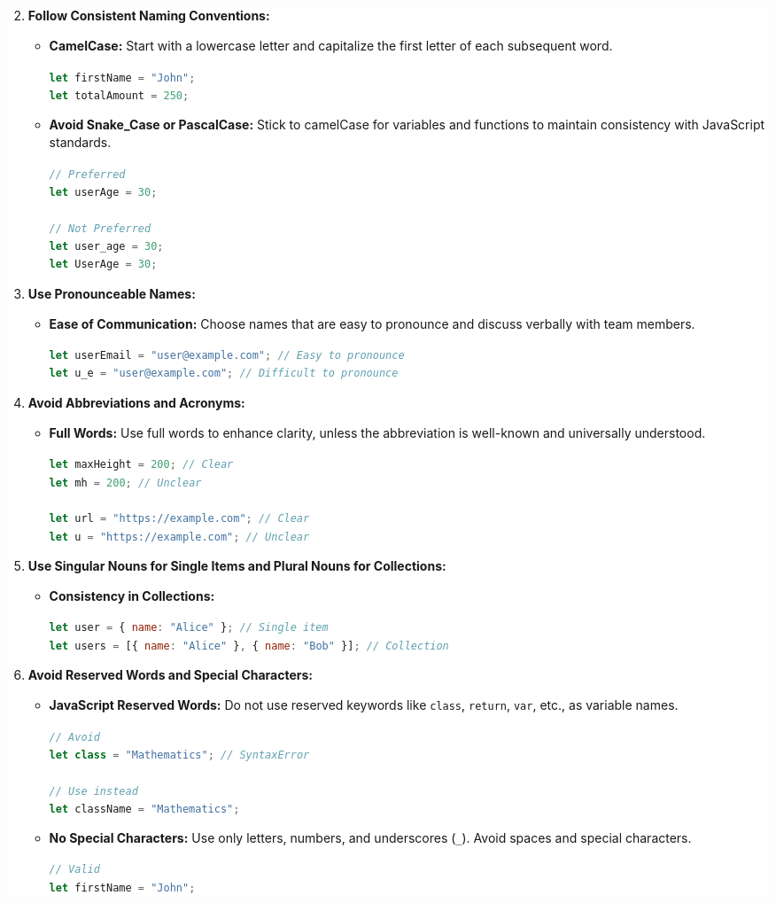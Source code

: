 2. **Follow Consistent Naming Conventions:**
   - **CamelCase:** Start with a lowercase letter and capitalize the first letter of each subsequent word.
     ```javascript
     let firstName = "John";
     let totalAmount = 250;
     ```
   - **Avoid Snake_Case or PascalCase:** Stick to camelCase for variables and functions to maintain consistency with JavaScript standards.
     ```javascript
     // Preferred
     let userAge = 30;
     
     // Not Preferred
     let user_age = 30;
     let UserAge = 30;
     ```

3. **Use Pronounceable Names:**
   - **Ease of Communication:** Choose names that are easy to pronounce and discuss verbally with team members.
     ```javascript
     let userEmail = "user@example.com"; // Easy to pronounce
     let u_e = "user@example.com"; // Difficult to pronounce
     ```

4. **Avoid Abbreviations and Acronyms:**
   - **Full Words:** Use full words to enhance clarity, unless the abbreviation is well-known and universally understood.
     ```javascript
     let maxHeight = 200; // Clear
     let mh = 200; // Unclear
     
     let url = "https://example.com"; // Clear
     let u = "https://example.com"; // Unclear
     ```

5. **Use Singular Nouns for Single Items and Plural Nouns for Collections:**
   - **Consistency in Collections:**
     ```javascript
     let user = { name: "Alice" }; // Single item
     let users = [{ name: "Alice" }, { name: "Bob" }]; // Collection
     ```

6. **Avoid Reserved Words and Special Characters:**
   - **JavaScript Reserved Words:** Do not use reserved keywords like `class`, `return`, `var`, etc., as variable names.
     ```javascript
     // Avoid
     let class = "Mathematics"; // SyntaxError
     
     // Use instead
     let className = "Mathematics";
     ```
   - **No Special Characters:** Use only letters, numbers, and underscores (`_`). Avoid spaces and special characters.
     ```javascript
     // Valid
     let firstName = "John";
     